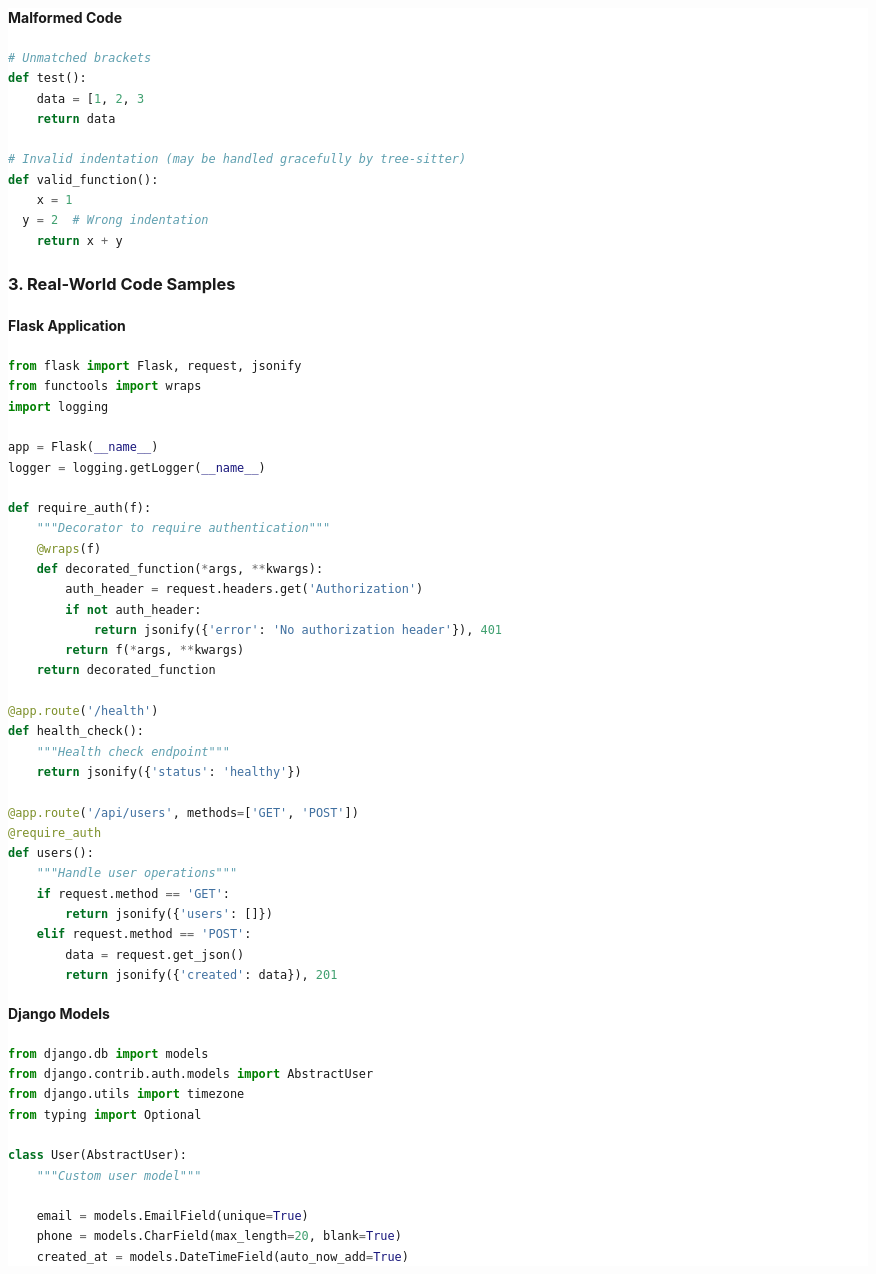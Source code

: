 #### Malformed Code
```python
# Unmatched brackets
def test():
    data = [1, 2, 3
    return data

# Invalid indentation (may be handled gracefully by tree-sitter)
def valid_function():
    x = 1
  y = 2  # Wrong indentation
    return x + y
```

### 3. Real-World Code Samples

#### Flask Application
```python
from flask import Flask, request, jsonify
from functools import wraps
import logging

app = Flask(__name__)
logger = logging.getLogger(__name__)

def require_auth(f):
    """Decorator to require authentication"""
    @wraps(f)
    def decorated_function(*args, **kwargs):
        auth_header = request.headers.get('Authorization')
        if not auth_header:
            return jsonify({'error': 'No authorization header'}), 401
        return f(*args, **kwargs)
    return decorated_function

@app.route('/health')
def health_check():
    """Health check endpoint"""
    return jsonify({'status': 'healthy'})

@app.route('/api/users', methods=['GET', 'POST'])
@require_auth
def users():
    """Handle user operations"""
    if request.method == 'GET':
        return jsonify({'users': []})
    elif request.method == 'POST':
        data = request.get_json()
        return jsonify({'created': data}), 201
```

#### Django Models
```python
from django.db import models
from django.contrib.auth.models import AbstractUser
from django.utils import timezone
from typing import Optional

class User(AbstractUser):
    """Custom user model"""
    
    email = models.EmailField(unique=True)
    phone = models.CharField(max_length=20, blank=True)
    created_at = models.DateTimeField(auto_now_add=True)
```
